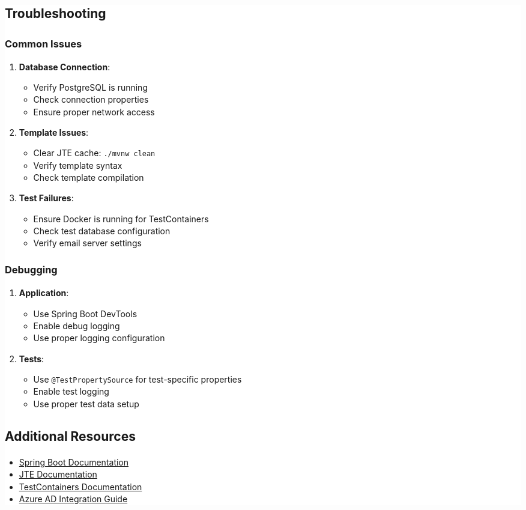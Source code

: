## Troubleshooting

### Common Issues
1. **Database Connection**:
   - Verify PostgreSQL is running
   - Check connection properties
   - Ensure proper network access

2. **Template Issues**:
   - Clear JTE cache: `./mvnw clean`
   - Verify template syntax
   - Check template compilation

3. **Test Failures**:
   - Ensure Docker is running for TestContainers
   - Check test database configuration
   - Verify email server settings

### Debugging
1. **Application**:
   - Use Spring Boot DevTools
   - Enable debug logging
   - Use proper logging configuration

2. **Tests**:
   - Use `@TestPropertySource` for test-specific properties
   - Enable test logging
   - Use proper test data setup

## Additional Resources
- [Spring Boot Documentation](https://docs.spring.io/spring-boot/docs/current/reference/html/)
- [JTE Documentation](https://jte.gg/docs/)
- [TestContainers Documentation](https://www.testcontainers.org/)
- [Azure AD Integration Guide](https://docs.microsoft.com/en-us/azure/active-directory/develop/quickstart-v2-spring-boot) 